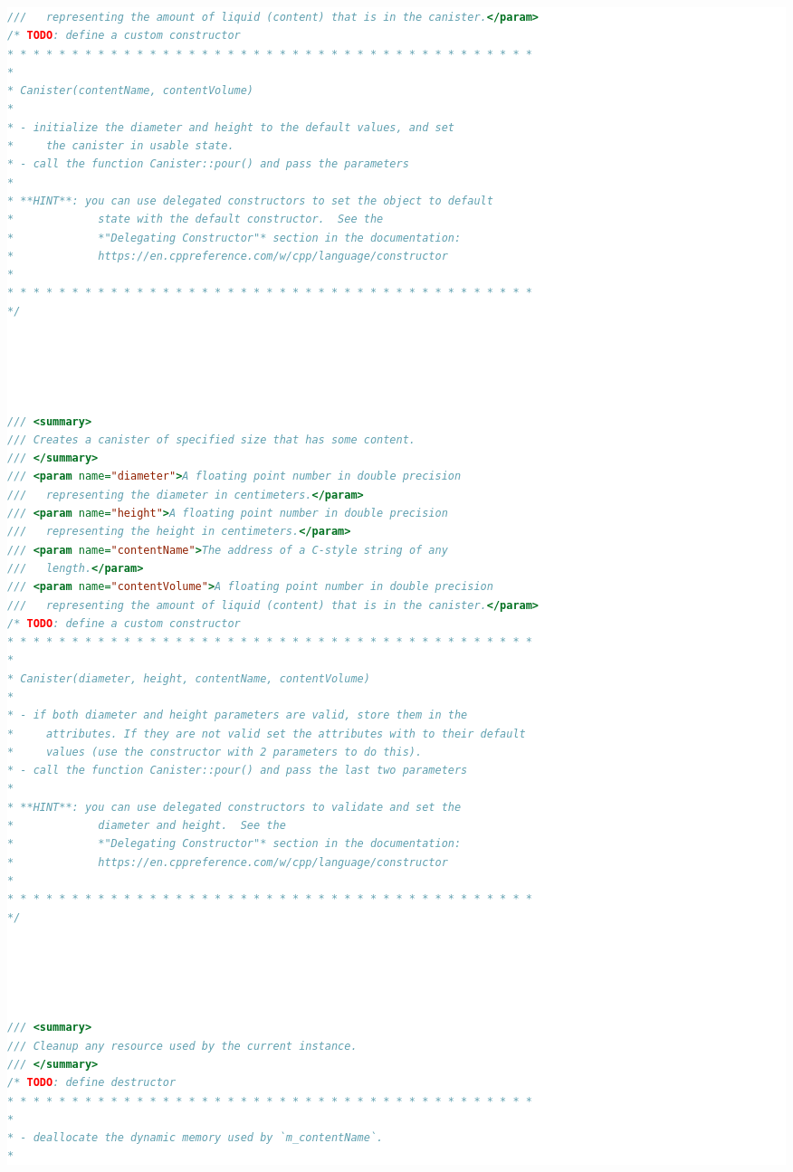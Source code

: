 ```cpp
///   representing the amount of liquid (content) that is in the canister.</param>
/* TODO: define a custom constructor
* * * * * * * * * * * * * * * * * * * * * * * * * * * * * * * * * * * * * * * * *
*
* Canister(contentName, contentVolume)
*
* - initialize the diameter and height to the default values, and set
*     the canister in usable state.
* - call the function Canister::pour() and pass the parameters
*
* **HINT**: you can use delegated constructors to set the object to default
*             state with the default constructor.  See the
*             *"Delegating Constructor"* section in the documentation:
*             https://en.cppreference.com/w/cpp/language/constructor
*
* * * * * * * * * * * * * * * * * * * * * * * * * * * * * * * * * * * * * * * * *
*/





/// <summary>
/// Creates a canister of specified size that has some content.
/// </summary>
/// <param name="diameter">A floating point number in double precision
///   representing the diameter in centimeters.</param>
/// <param name="height">A floating point number in double precision
///   representing the height in centimeters.</param>
/// <param name="contentName">The address of a C-style string of any
///   length.</param>
/// <param name="contentVolume">A floating point number in double precision
///   representing the amount of liquid (content) that is in the canister.</param>
/* TODO: define a custom constructor
* * * * * * * * * * * * * * * * * * * * * * * * * * * * * * * * * * * * * * * * *
*
* Canister(diameter, height, contentName, contentVolume)
*
* - if both diameter and height parameters are valid, store them in the
*     attributes. If they are not valid set the attributes with to their default
*     values (use the constructor with 2 parameters to do this).
* - call the function Canister::pour() and pass the last two parameters
*
* **HINT**: you can use delegated constructors to validate and set the
*             diameter and height.  See the
*             *"Delegating Constructor"* section in the documentation:
*             https://en.cppreference.com/w/cpp/language/constructor
*
* * * * * * * * * * * * * * * * * * * * * * * * * * * * * * * * * * * * * * * * *
*/





/// <summary>
/// Cleanup any resource used by the current instance.
/// </summary>
/* TODO: define destructor
* * * * * * * * * * * * * * * * * * * * * * * * * * * * * * * * * * * * * * * * *
*
* - deallocate the dynamic memory used by `m_contentName`.
*
```